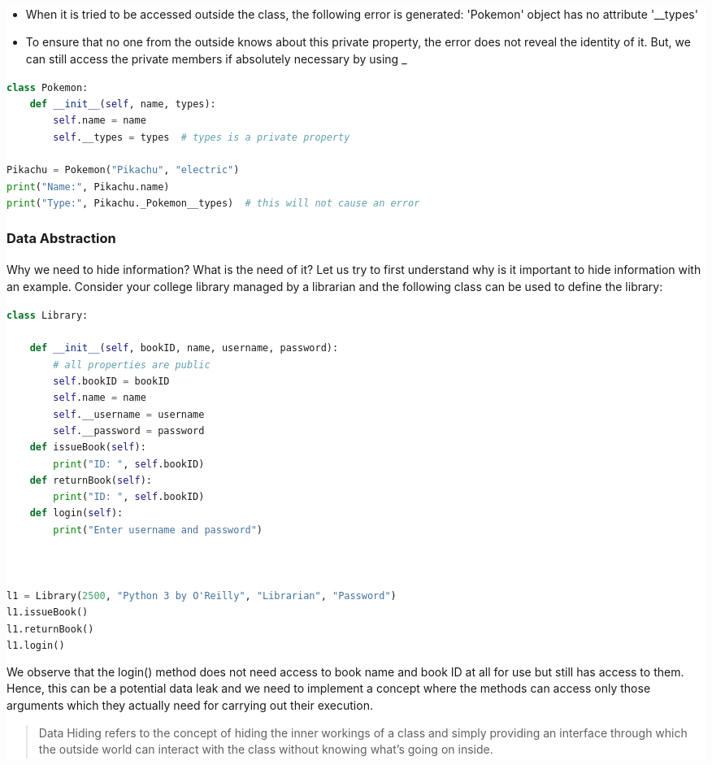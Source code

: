 - When it is tried to be accessed outside the class, the following error is generated:
'Pokemon' object has no attribute '__types'

- To ensure that no one from the outside knows about this private property, the error does not reveal the identity of it.
But, we can still access the private members if absolutely necessary by using _<Classname>

```python
class Pokemon:
    def __init__(self, name, types):
        self.name = name
        self.__types = types  # types is a private property

Pikachu = Pokemon("Pikachu", "electric")
print("Name:", Pikachu.name)
print("Type:", Pikachu._Pokemon__types)  # this will not cause an error
```
### Data Abstraction
Why we need to hide information? What is the need of it? Let us try to first understand why is it important to hide information with an example.
Consider your college library managed by a librarian and the following class can be used to define the library:
```python
class Library:
   
    def __init__(self, bookID, name, username, password):
        # all properties are public
        self.bookID = bookID
        self.name = name
        self.__username = username
        self.__password = password
    def issueBook(self):
        print("ID: ", self.bookID)
    def returnBook(self):
        print("ID: ", self.bookID)
    def login(self):
        print("Enter username and password")



l1 = Library(2500, "Python 3 by O'Reilly", "Librarian", "Password")
l1.issueBook()
l1.returnBook()
l1.login()
```

We observe that the login() method does not need access to book name and book ID at all for use but still has access to them. Hence, this can be a potential data leak and we need to implement a concept where the methods can access only those arguments which they actually need for carrying out their execution. 

> Data Hiding refers to the concept of hiding the inner workings of a class and simply providing an interface through which the outside world can interact with the class without knowing what’s going on inside.
